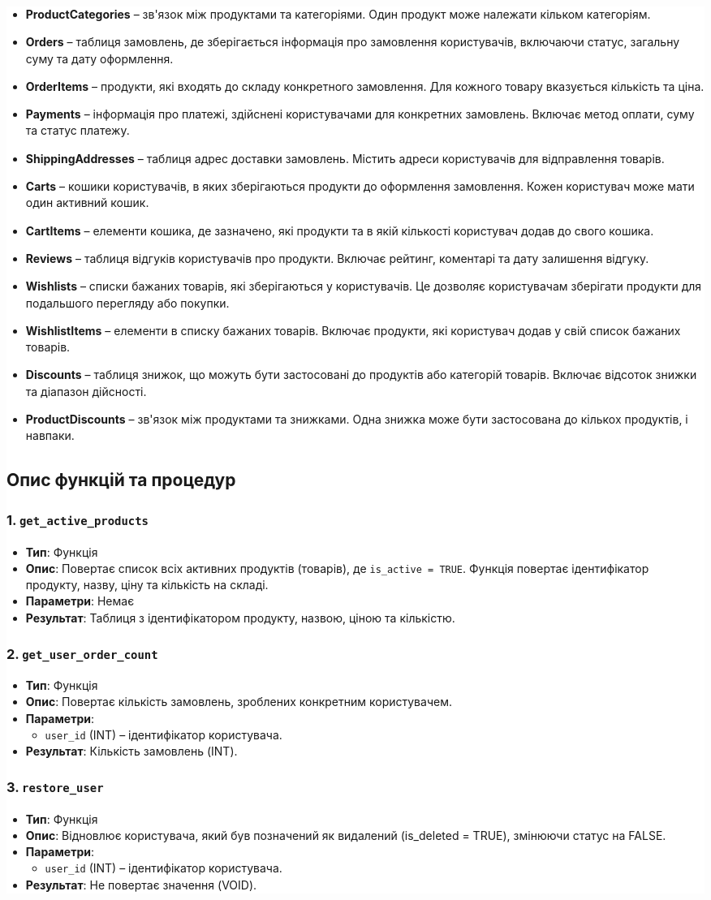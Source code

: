 - **ProductCategories** – зв'язок між продуктами та категоріями. Один продукт може належати кільком категоріям.

- **Orders** – таблиця замовлень, де зберігається інформація про замовлення користувачів, включаючи статус, загальну суму та дату оформлення.

- **OrderItems** – продукти, які входять до складу конкретного замовлення. Для кожного товару вказується кількість та ціна.

- **Payments** – інформація про платежі, здійснені користувачами для конкретних замовлень. Включає метод оплати, суму та статус платежу.

- **ShippingAddresses** – таблиця адрес доставки замовлень. Містить адреси користувачів для відправлення товарів.

- **Carts** – кошики користувачів, в яких зберігаються продукти до оформлення замовлення. Кожен користувач може мати один активний кошик.

- **CartItems** – елементи кошика, де зазначено, які продукти та в якій кількості користувач додав до свого кошика.

- **Reviews** – таблиця відгуків користувачів про продукти. Включає рейтинг, коментарі та дату залишення відгуку.

- **Wishlists** – списки бажаних товарів, які зберігаються у користувачів. Це дозволяє користувачам зберігати продукти для подальшого перегляду або покупки.

- **WishlistItems** – елементи в списку бажаних товарів. Включає продукти, які користувач додав у свій список бажаних товарів.

- **Discounts** – таблиця знижок, що можуть бути застосовані до продуктів або категорій товарів. Включає відсоток знижки та діапазон дійсності.

- **ProductDiscounts** – зв'язок між продуктами та знижками. Одна знижка може бути застосована до кількох продуктів, і навпаки.

## Опис функцій та процедур

### 1. `get_active_products`
- **Тип**: Функція
- **Опис**: Повертає список всіх активних продуктів (товарів), де `is_active = TRUE`. Функція повертає ідентифікатор продукту, назву, ціну та кількість на складі.
- **Параметри**: Немає
- **Результат**: Таблиця з ідентифікатором продукту, назвою, ціною та кількістю.

### 2. `get_user_order_count`
- **Тип**: Функція
- **Опис**: Повертає кількість замовлень, зроблених конкретним користувачем.
- **Параметри**:  
  - `user_id` (INT) – ідентифікатор користувача.
- **Результат**: Кількість замовлень (INT).

### 3. `restore_user`
- **Тип**: Функція
- **Опис**: Відновлює користувача, який був позначений як видалений (is_deleted = TRUE), змінюючи статус на FALSE.
- **Параметри**:  
  - `user_id` (INT) – ідентифікатор користувача.
- **Результат**: Не повертає значення (VOID).
